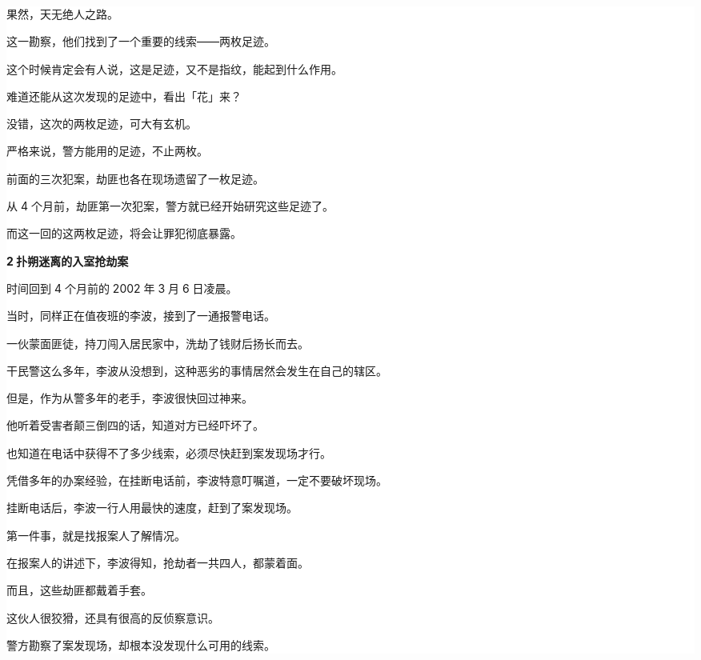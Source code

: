 
果然，天无绝人之路。


这一勘察，他们找到了一个重要的线索——两枚足迹。


这个时候肯定会有人说，这是足迹，又不是指纹，能起到什么作用。


难道还能从这次发现的足迹中，看出「花」来？


没错，这次的两枚足迹，可大有玄机。


严格来说，警方能用的足迹，不止两枚。


前面的三次犯案，劫匪也各在现场遗留了一枚足迹。


从 4 个月前，劫匪第一次犯案，警方就已经开始研究这些足迹了。


而这一回的这两枚足迹，将会让罪犯彻底暴露。


**2 扑朔迷离的入室抢劫案**


时间回到 4 个月前的 2002 年 3 月 6 日凌晨。


当时，同样正在值夜班的李波，接到了一通报警电话。


一伙蒙面匪徒，持刀闯入居民家中，洗劫了钱财后扬长而去。


干民警这么多年，李波从没想到，这种恶劣的事情居然会发生在自己的辖区。


但是，作为从警多年的老手，李波很快回过神来。


他听着受害者颠三倒四的话，知道对方已经吓坏了。


也知道在电话中获得不了多少线索，必须尽快赶到案发现场才行。


凭借多年的办案经验，在挂断电话前，李波特意叮嘱道，一定不要破坏现场。


挂断电话后，李波一行人用最快的速度，赶到了案发现场。


第一件事，就是找报案人了解情况。


在报案人的讲述下，李波得知，抢劫者一共四人，都蒙着面。


而且，这些劫匪都戴着手套。


这伙人很狡猾，还具有很高的反侦察意识。


警方勘察了案发现场，却根本没发现什么可用的线索。


